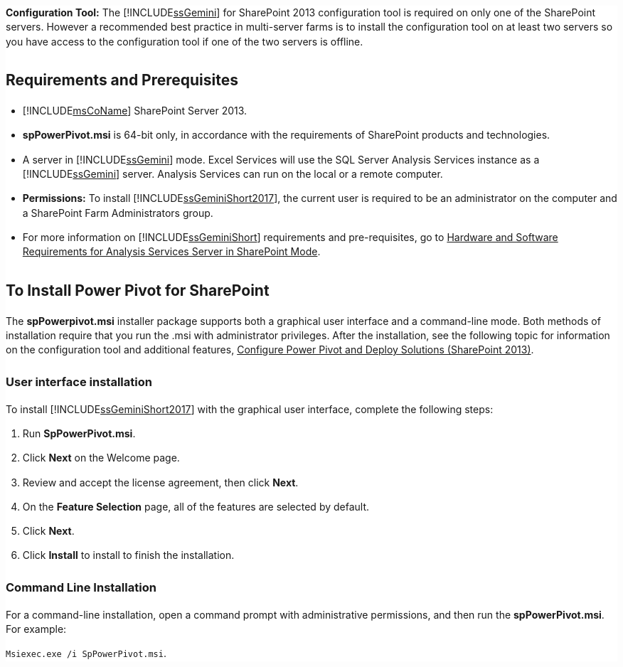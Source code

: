  **Configuration Tool:** The [!INCLUDE[ssGemini](../../../includes/ssgemini-md.md)] for SharePoint 2013 configuration tool is required on only one of the SharePoint servers. However a recommended best practice in multi-server farms is to install the configuration tool on at least two servers so you have access to the configuration tool if one of the two servers is offline.  
  
##  <a name="bkmk_prereq"></a> Requirements and Prerequisites  
  
-   [!INCLUDE[msCoName](../../../includes/msconame-md.md)] SharePoint Server 2013.  
  
-   **spPowerPivot.msi** is 64-bit only, in accordance with the requirements of SharePoint products and technologies.  
  
-   A server in [!INCLUDE[ssGemini](../../../includes/ssgemini-md.md)] mode. Excel Services will use the SQL Server Analysis Services instance as a [!INCLUDE[ssGemini](../../../includes/ssgemini-md.md)] server. Analysis Services can run on the local or a remote computer.  
  
-   **Permissions:** To install [!INCLUDE[ssGeminiShort2017](../../../includes/ssgeminishort2017-md.md)], the current user is required to be an administrator on the computer and a SharePoint Farm Administrators group.  
  
-   For more information on [!INCLUDE[ssGeminiShort](../../../includes/ssgeminishort-md.md)] requirements and pre-requisites, go to [Hardware and Software Requirements for Analysis Services Server in SharePoint Mode](http://msdn.microsoft.com/library/fb86ca0a-518c-4c61-ae78-7680c57fae1f).  
  
##  <a name="bkmk_install"></a> To Install Power Pivot for SharePoint  
 The **spPowerpivot.msi** installer package supports both a graphical user interface and a command-line mode. Both methods of installation require that you run the .msi with administrator privileges. After the installation, see the following topic for information on the configuration tool and additional features, [Configure Power Pivot and Deploy Solutions &#40;SharePoint 2013&#41;](../../../analysis-services/instances/install-windows/configure-power-pivot-and-deploy-solutions-sharepoint-2013.md).  
  
### User interface installation  
 To install [!INCLUDE[ssGeminiShort2017](../../../includes/ssgeminishort2017-md.md)] with the graphical user interface, complete the following steps:  
  
1.  Run **SpPowerPivot.msi**.  
  
2.  Click **Next** on the Welcome page.  
  
3.  Review and accept the license agreement, then click **Next**.  
  
4.  On the **Feature Selection** page, all of the features are selected by default.  
  
5.  Click **Next**.  
  
6.  Click **Install** to install to finish the installation.  
  
### Command Line Installation  
 For a command-line installation, open a command prompt with administrative permissions, and then run the **spPowerPivot.msi**. For example:  
  
 `Msiexec.exe /i SpPowerPivot.msi`.  
  